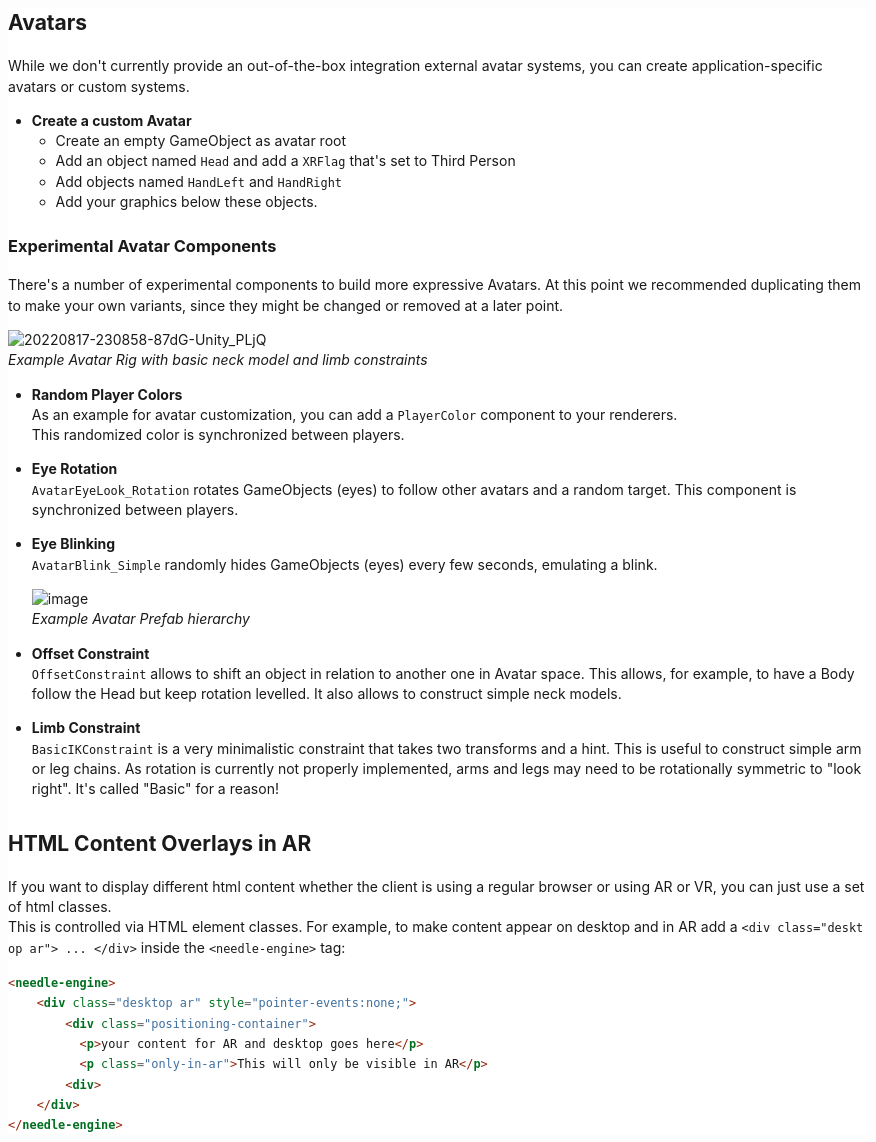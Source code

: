 ## Avatars

While we don't currently provide an out-of-the-box integration external avatar systems, you can create application-specific avatars or custom systems.  

- **Create a custom Avatar**  
  - Create an empty GameObject as avatar root
  - Add an object named `Head` and add a `XRFlag` that's set to Third Person
  - Add objects named `HandLeft` and `HandRight`
  - Add your graphics below these objects.

### Experimental Avatar Components

There's a number of experimental components to build more expressive Avatars. At this point we recommended duplicating them to make your own variants, since they might be changed or removed at a later point.  

![20220817-230858-87dG-Unity_PLjQ](https://user-images.githubusercontent.com/2693840/185243523-57c4b2a9-0ec7-4f88-b53b-585e879d504d.gif)  
*Example Avatar Rig with basic neck model and limb constraints*

- **Random Player Colors**  
  As an example for avatar customization, you can add a `PlayerColor` component to your renderers.  
  This randomized color is synchronized between players.  

- **Eye Rotation**  
  `AvatarEyeLook_Rotation` rotates GameObjects (eyes) to follow other avatars and a random target. This component is synchronized between players.  
  
- **Eye Blinking**  
  `AvatarBlink_Simple` randomly hides GameObjects (eyes) every few seconds, emulating a blink.  
  
  ![image](https://user-images.githubusercontent.com/2693840/185233753-e6de49f0-31c3-4851-9919-551309303ebd.png)  
  *Example Avatar Prefab hierarchy*
  
- **Offset Constraint**  
  `OffsetConstraint` allows to shift an object in relation to another one in Avatar space. This allows, for example, to have a Body follow the Head but keep rotation levelled. It also allows to construct simple neck models.  
  
- **Limb Constraint**  
  `BasicIKConstraint` is a very minimalistic constraint that takes two transforms and a hint. This is useful to construct simple arm or leg chains. As rotation is currently not properly implemented, arms and legs may need to be rotationally symmetric to "look right". It's called "Basic" for a reason!  

## HTML Content Overlays in AR  
    
If you want to display different html content whether the client is using a regular browser or using AR or VR, you can just use a set of html classes.  
This is controlled via HTML element classes. For example, to make content appear on desktop and in AR add a ``<div class="desktop ar"> ... </div>`` inside the `<needle-engine>` tag:  

```html
<needle-engine>
    <div class="desktop ar" style="pointer-events:none;">
        <div class="positioning-container">
          <p>your content for AR and desktop goes here</p>
          <p class="only-in-ar">This will only be visible in AR</p>
        <div>
    </div>
</needle-engine>
```
